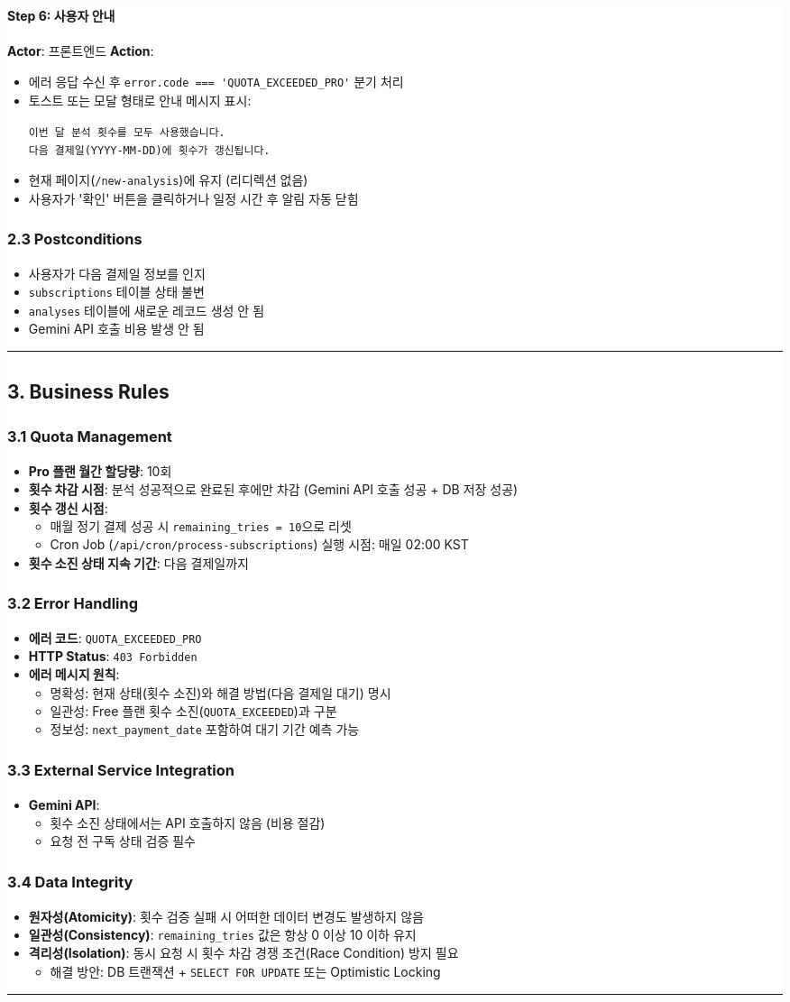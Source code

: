 #### Step 6: 사용자 안내
**Actor**: 프론트엔드
**Action**:
- 에러 응답 수신 후 `error.code === 'QUOTA_EXCEEDED_PRO'` 분기 처리
- 토스트 또는 모달 형태로 안내 메시지 표시:
  ```
  이번 달 분석 횟수를 모두 사용했습니다.
  다음 결제일(YYYY-MM-DD)에 횟수가 갱신됩니다.
  ```
- 현재 페이지(`/new-analysis`)에 유지 (리디렉션 없음)
- 사용자가 '확인' 버튼을 클릭하거나 일정 시간 후 알림 자동 닫힘

### 2.3 Postconditions
- 사용자가 다음 결제일 정보를 인지
- `subscriptions` 테이블 상태 불변
- `analyses` 테이블에 새로운 레코드 생성 안 됨
- Gemini API 호출 비용 발생 안 됨

---

## 3. Business Rules

### 3.1 Quota Management
- **Pro 플랜 월간 할당량**: 10회
- **횟수 차감 시점**: 분석 성공적으로 완료된 후에만 차감 (Gemini API 호출 성공 + DB 저장 성공)
- **횟수 갱신 시점**:
  - 매월 정기 결제 성공 시 `remaining_tries = 10`으로 리셋
  - Cron Job (`/api/cron/process-subscriptions`) 실행 시점: 매일 02:00 KST
- **횟수 소진 상태 지속 기간**: 다음 결제일까지

### 3.2 Error Handling
- **에러 코드**: `QUOTA_EXCEEDED_PRO`
- **HTTP Status**: `403 Forbidden`
- **에러 메시지 원칙**:
  - 명확성: 현재 상태(횟수 소진)와 해결 방법(다음 결제일 대기) 명시
  - 일관성: Free 플랜 횟수 소진(`QUOTA_EXCEEDED`)과 구분
  - 정보성: `next_payment_date` 포함하여 대기 기간 예측 가능

### 3.3 External Service Integration
- **Gemini API**:
  - 횟수 소진 상태에서는 API 호출하지 않음 (비용 절감)
  - 요청 전 구독 상태 검증 필수

### 3.4 Data Integrity
- **원자성(Atomicity)**: 횟수 검증 실패 시 어떠한 데이터 변경도 발생하지 않음
- **일관성(Consistency)**: `remaining_tries` 값은 항상 0 이상 10 이하 유지
- **격리성(Isolation)**: 동시 요청 시 횟수 차감 경쟁 조건(Race Condition) 방지 필요
  - 해결 방안: DB 트랜잭션 + `SELECT FOR UPDATE` 또는 Optimistic Locking

---
